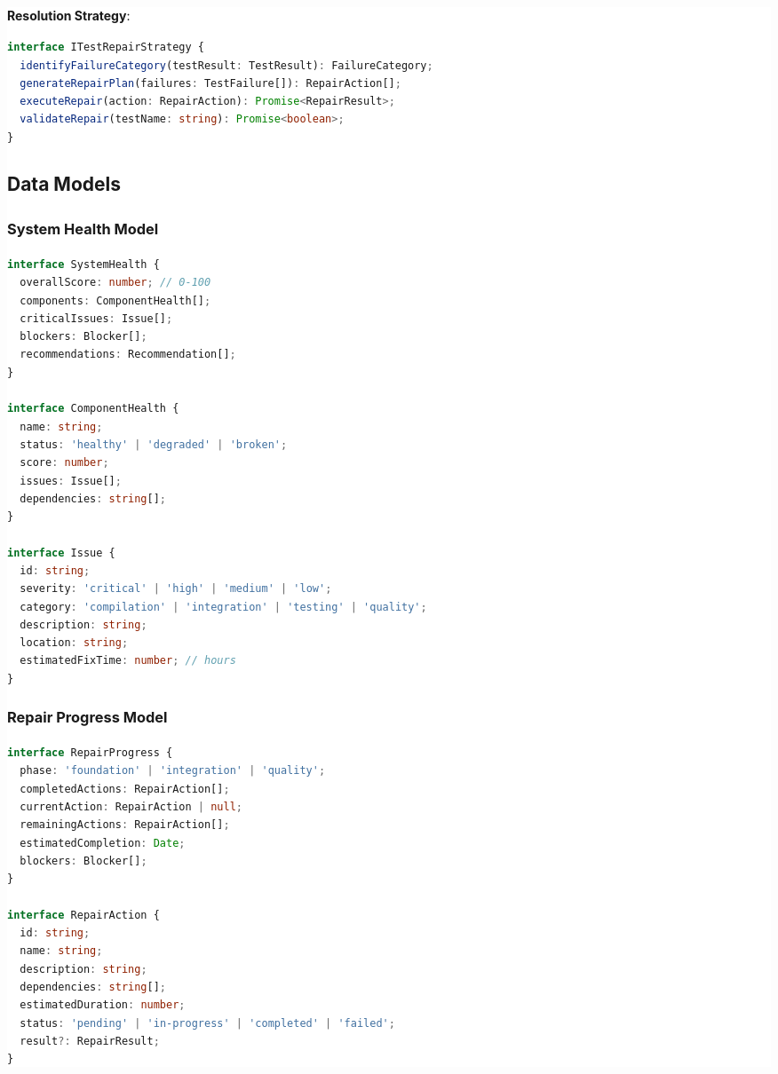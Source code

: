 **Resolution Strategy**:
```typescript
interface ITestRepairStrategy {
  identifyFailureCategory(testResult: TestResult): FailureCategory;
  generateRepairPlan(failures: TestFailure[]): RepairAction[];
  executeRepair(action: RepairAction): Promise<RepairResult>;
  validateRepair(testName: string): Promise<boolean>;
}
```

## Data Models

### System Health Model

```typescript
interface SystemHealth {
  overallScore: number; // 0-100
  components: ComponentHealth[];
  criticalIssues: Issue[];
  blockers: Blocker[];
  recommendations: Recommendation[];
}

interface ComponentHealth {
  name: string;
  status: 'healthy' | 'degraded' | 'broken';
  score: number;
  issues: Issue[];
  dependencies: string[];
}

interface Issue {
  id: string;
  severity: 'critical' | 'high' | 'medium' | 'low';
  category: 'compilation' | 'integration' | 'testing' | 'quality';
  description: string;
  location: string;
  estimatedFixTime: number; // hours
}
```

### Repair Progress Model

```typescript
interface RepairProgress {
  phase: 'foundation' | 'integration' | 'quality';
  completedActions: RepairAction[];
  currentAction: RepairAction | null;
  remainingActions: RepairAction[];
  estimatedCompletion: Date;
  blockers: Blocker[];
}

interface RepairAction {
  id: string;
  name: string;
  description: string;
  dependencies: string[];
  estimatedDuration: number;
  status: 'pending' | 'in-progress' | 'completed' | 'failed';
  result?: RepairResult;
}
```
